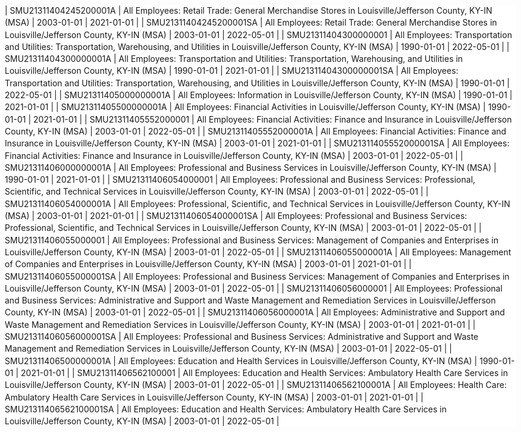 | SMU21311404245200001A     | All Employees: Retail Trade: General Merchandise Stores in Louisville/Jefferson County, KY-IN (MSA)                                                                     | 2003-01-01          | 2021-01-01        |
| SMU21311404245200001SA    | All Employees: Retail Trade: General Merchandise Stores in Louisville/Jefferson County, KY-IN (MSA)                                                                     | 2003-01-01          | 2022-05-01        |
| SMU21311404300000001      | All Employees: Transportation and Utilities: Transportation, Warehousing, and Utilities in Louisville/Jefferson County, KY-IN (MSA)                                     | 1990-01-01          | 2022-05-01        |
| SMU21311404300000001A     | All Employees: Transportation and Utilities: Transportation, Warehousing, and Utilities in Louisville/Jefferson County, KY-IN (MSA)                                     | 1990-01-01          | 2021-01-01        |
| SMU21311404300000001SA    | All Employees: Transportation and Utilities: Transportation, Warehousing, and Utilities in Louisville/Jefferson County, KY-IN (MSA)                                     | 1990-01-01          | 2022-05-01        |
| SMU21311405000000001A     | All Employees: Information in Louisville/Jefferson County, KY-IN (MSA)                                                                                                  | 1990-01-01          | 2021-01-01        |
| SMU21311405500000001A     | All Employees: Financial Activities in Louisville/Jefferson County, KY-IN (MSA)                                                                                         | 1990-01-01          | 2021-01-01        |
| SMU21311405552000001      | All Employees: Financial Activities: Finance and Insurance in Louisville/Jefferson County, KY-IN (MSA)                                                                  | 2003-01-01          | 2022-05-01        |
| SMU21311405552000001A     | All Employees: Financial Activities: Finance and Insurance in Louisville/Jefferson County, KY-IN (MSA)                                                                  | 2003-01-01          | 2021-01-01        |
| SMU21311405552000001SA    | All Employees: Financial Activities: Finance and Insurance in Louisville/Jefferson County, KY-IN (MSA)                                                                  | 2003-01-01          | 2022-05-01        |
| SMU21311406000000001A     | All Employees: Professional and Business Services in Louisville/Jefferson County, KY-IN (MSA)                                                                           | 1990-01-01          | 2021-01-01        |
| SMU21311406054000001      | All Employees: Professional and Business Services: Professional, Scientific, and Technical Services in Louisville/Jefferson County, KY-IN (MSA)                         | 2003-01-01          | 2022-05-01        |
| SMU21311406054000001A     | All Employees: Professional, Scientific, and Technical Services in Louisville/Jefferson County, KY-IN (MSA)                                                             | 2003-01-01          | 2021-01-01        |
| SMU21311406054000001SA    | All Employees: Professional and Business Services: Professional, Scientific, and Technical Services in Louisville/Jefferson County, KY-IN (MSA)                         | 2003-01-01          | 2022-05-01        |
| SMU21311406055000001      | All Employees: Professional and Business Services: Management of Companies and Enterprises in Louisville/Jefferson County, KY-IN (MSA)                                  | 2003-01-01          | 2022-05-01        |
| SMU21311406055000001A     | All Employees: Management of Companies and Enterprises in Louisville/Jefferson County, KY-IN (MSA)                                                                      | 2003-01-01          | 2021-01-01        |
| SMU21311406055000001SA    | All Employees: Professional and Business Services: Management of Companies and Enterprises in Louisville/Jefferson County, KY-IN (MSA)                                  | 2003-01-01          | 2022-05-01        |
| SMU21311406056000001      | All Employees: Professional and Business Services: Administrative and Support and Waste Management and Remediation Services in Louisville/Jefferson County, KY-IN (MSA) | 2003-01-01          | 2022-05-01        |
| SMU21311406056000001A     | All Employees: Administrative and Support and Waste Management and Remediation Services in Louisville/Jefferson County, KY-IN (MSA)                                     | 2003-01-01          | 2021-01-01        |
| SMU21311406056000001SA    | All Employees: Professional and Business Services: Administrative and Support and Waste Management and Remediation Services in Louisville/Jefferson County, KY-IN (MSA) | 2003-01-01          | 2022-05-01        |
| SMU21311406500000001A     | All Employees: Education and Health Services in Louisville/Jefferson County, KY-IN (MSA)                                                                                | 1990-01-01          | 2021-01-01        |
| SMU21311406562100001      | All Employees: Education and Health Services: Ambulatory Health Care Services in Louisville/Jefferson County, KY-IN (MSA)                                               | 2003-01-01          | 2022-05-01        |
| SMU21311406562100001A     | All Employees: Health Care: Ambulatory Health Care Services in Louisville/Jefferson County, KY-IN (MSA)                                                                 | 2003-01-01          | 2021-01-01        |
| SMU21311406562100001SA    | All Employees: Education and Health Services: Ambulatory Health Care Services in Louisville/Jefferson County, KY-IN (MSA)                                               | 2003-01-01          | 2022-05-01        |